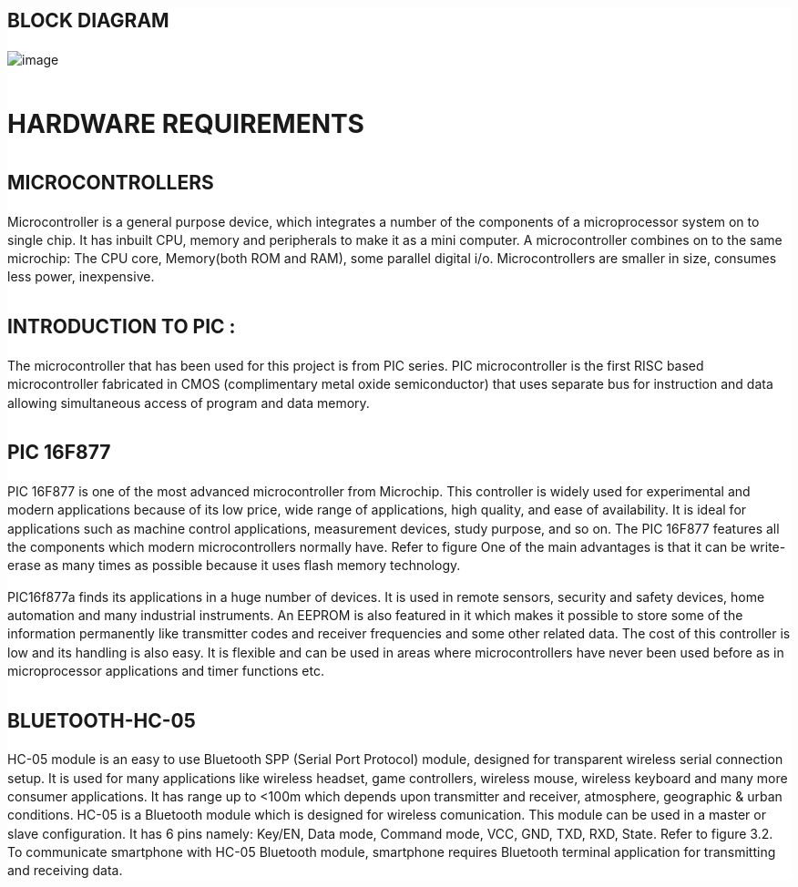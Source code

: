 ## BLOCK DIAGRAM 

![image](https://user-images.githubusercontent.com/99087988/154847505-0b90e7ee-1c55-4941-90dc-49cd1c53b3cd.png)


# HARDWARE REQUIREMENTS

##  MICROCONTROLLERS
Microcontroller is a general purpose device, which integrates a number of
the components of a microprocessor system on to single chip. It has inbuilt
CPU, memory and peripherals to make it as a mini computer. A
microcontroller combines on to the same microchip: The CPU core,
Memory(both ROM and RAM), some parallel digital i/o. Microcontrollers are
smaller in size, consumes less power, inexpensive.

## INTRODUCTION TO PIC :
The microcontroller that has been used for this project is from PIC series.
PIC microcontroller is the first RISC based microcontroller fabricated in
CMOS (complimentary metal oxide semiconductor) that uses separate bus for
instruction and data allowing simultaneous access of program and data
memory.

## PIC 16F877 
PIC 16F877 is one of the most advanced microcontroller from Microchip.
This controller is widely used for experimental and modern applications
because of its low price, wide range of applications, high quality, and ease of
availability. It is ideal for applications such as machine control applications,
measurement devices, study purpose, and so on. The PIC 16F877 features all
the components which modern microcontrollers normally have. Refer to figure
One of the main advantages is that it can be write-erase as many times as
possible because it uses flash memory technology.

PIC16f877a finds its applications in a huge number of devices. It is used in
remote sensors, security and safety devices, home automation and many
industrial instruments. An EEPROM is also featured in it which makes it
possible to store some of the information permanently like transmitter codes
and receiver frequencies and some other related data. The cost of this
controller is low and its handling is also easy. It is flexible and can be used in
areas where microcontrollers have never been used before as in
microprocessor applications and timer functions etc.

## BLUETOOTH-HC-05
HC-05 module is an easy to use Bluetooth SPP (Serial Port Protocol)
module, designed for transparent wireless serial connection setup. It is used for
many applications like wireless headset, game controllers, wireless mouse,
wireless keyboard and many more consumer applications. It has range up to
<100m which depends upon transmitter and receiver, atmosphere, geographic
& urban conditions.
HC-05 is a Bluetooth module which is designed for wireless comunication.
This module can be used in a master or slave configuration. It has 6 pins
namely: Key/EN, Data mode, Command mode, VCC, GND, TXD, RXD,
State. Refer to figure 3.2. To communicate smartphone with HC-05 Bluetooth
module, smartphone requires Bluetooth terminal application for transmitting
and receiving data.
